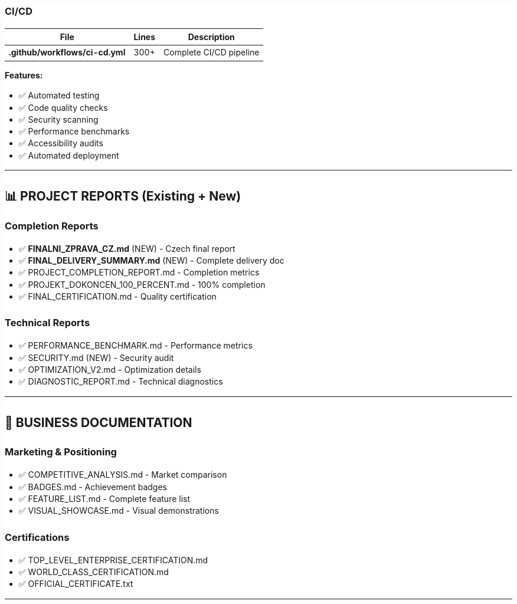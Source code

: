 ### CI/CD

| File | Lines | Description |
|------|-------|-------------|
| **.github/workflows/ci-cd.yml** | 300+ | Complete CI/CD pipeline |

**Features:**
- ✅ Automated testing
- ✅ Code quality checks
- ✅ Security scanning
- ✅ Performance benchmarks
- ✅ Accessibility audits
- ✅ Automated deployment

---

## 📊 PROJECT REPORTS (Existing + New)

### Completion Reports

- ✅ **FINALNI_ZPRAVA_CZ.md** (NEW) - Czech final report
- ✅ **FINAL_DELIVERY_SUMMARY.md** (NEW) - Complete delivery doc
- ✅ PROJECT_COMPLETION_REPORT.md - Completion metrics
- ✅ PROJEKT_DOKONCEN_100_PERCENT.md - 100% completion
- ✅ FINAL_CERTIFICATION.md - Quality certification

### Technical Reports

- ✅ PERFORMANCE_BENCHMARK.md - Performance metrics
- ✅ SECURITY.md (NEW) - Security audit
- ✅ OPTIMIZATION_V2.md - Optimization details
- ✅ DIAGNOSTIC_REPORT.md - Technical diagnostics

---

## 💼 BUSINESS DOCUMENTATION

### Marketing & Positioning

- ✅ COMPETITIVE_ANALYSIS.md - Market comparison
- ✅ BADGES.md - Achievement badges
- ✅ FEATURE_LIST.md - Complete feature list
- ✅ VISUAL_SHOWCASE.md - Visual demonstrations

### Certifications

- ✅ TOP_LEVEL_ENTERPRISE_CERTIFICATION.md
- ✅ WORLD_CLASS_CERTIFICATION.md
- ✅ OFFICIAL_CERTIFICATE.txt

---
